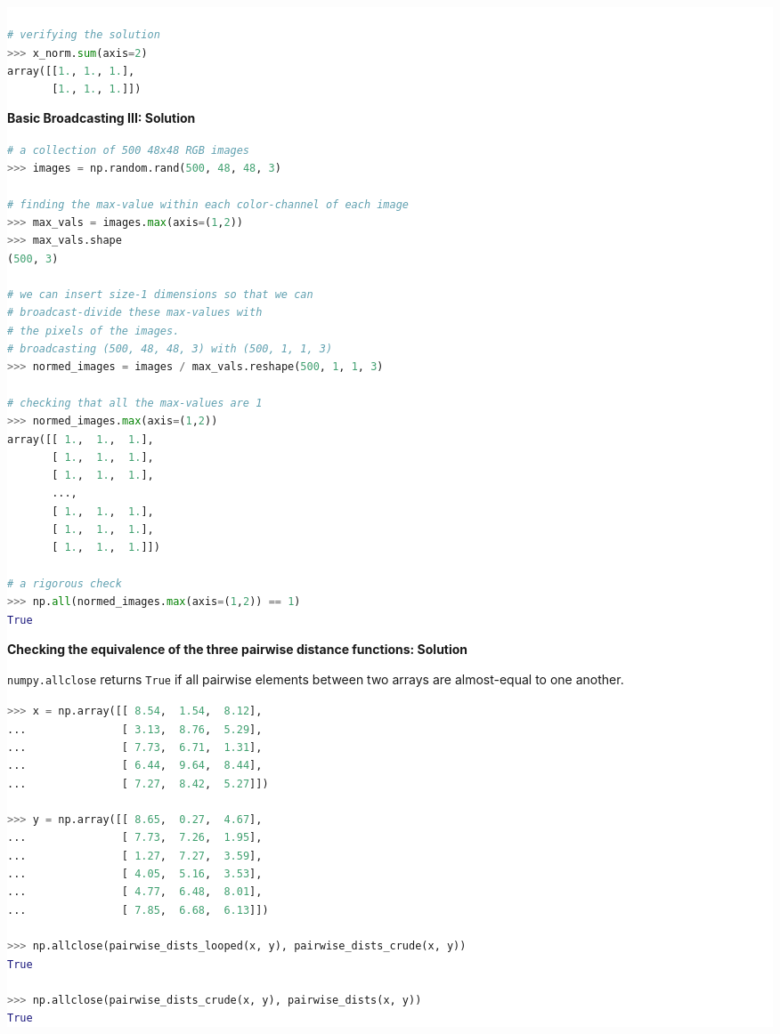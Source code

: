 ```python

# verifying the solution
>>> x_norm.sum(axis=2)
array([[1., 1., 1.],
       [1., 1., 1.]])
```



**Basic Broadcasting III: Solution**

```python
# a collection of 500 48x48 RGB images
>>> images = np.random.rand(500, 48, 48, 3)

# finding the max-value within each color-channel of each image
>>> max_vals = images.max(axis=(1,2))
>>> max_vals.shape
(500, 3)

# we can insert size-1 dimensions so that we can
# broadcast-divide these max-values with
# the pixels of the images.
# broadcasting (500, 48, 48, 3) with (500, 1, 1, 3)
>>> normed_images = images / max_vals.reshape(500, 1, 1, 3)

# checking that all the max-values are 1
>>> normed_images.max(axis=(1,2))
array([[ 1.,  1.,  1.],
       [ 1.,  1.,  1.],
       [ 1.,  1.,  1.],
       ..., 
       [ 1.,  1.,  1.],
       [ 1.,  1.,  1.],
       [ 1.,  1.,  1.]])

# a rigorous check
>>> np.all(normed_images.max(axis=(1,2)) == 1)
True
```



**Checking the equivalence of the three pairwise distance functions: Solution**

`numpy.allclose` returns `True` if all pairwise elements between two arrays are almost-equal to one another.

```python
>>> x = np.array([[ 8.54,  1.54,  8.12],
...               [ 3.13,  8.76,  5.29],
...               [ 7.73,  6.71,  1.31],
...               [ 6.44,  9.64,  8.44],
...               [ 7.27,  8.42,  5.27]])

>>> y = np.array([[ 8.65,  0.27,  4.67],
...               [ 7.73,  7.26,  1.95],
...               [ 1.27,  7.27,  3.59],
...               [ 4.05,  5.16,  3.53],
...               [ 4.77,  6.48,  8.01],
...               [ 7.85,  6.68,  6.13]])

>>> np.allclose(pairwise_dists_looped(x, y), pairwise_dists_crude(x, y))
True

>>> np.allclose(pairwise_dists_crude(x, y), pairwise_dists(x, y))
True
```